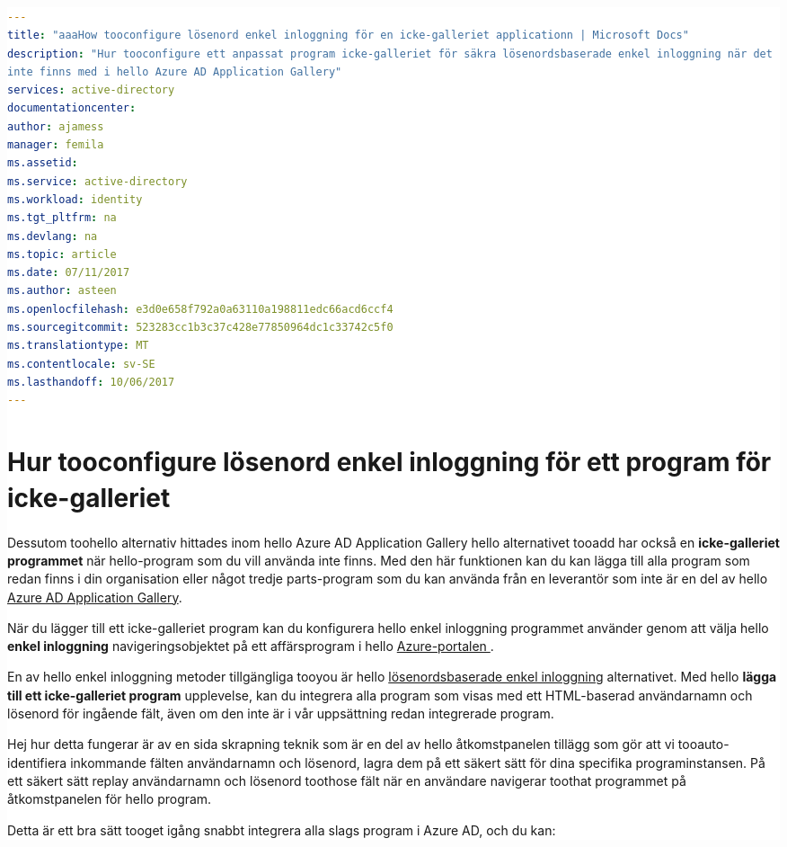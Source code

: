 ```yaml
---
title: "aaaHow tooconfigure lösenord enkel inloggning för en icke-galleriet applicationn | Microsoft Docs"
description: "Hur tooconfigure ett anpassat program icke-galleriet för säkra lösenordsbaserade enkel inloggning när det inte finns med i hello Azure AD Application Gallery"
services: active-directory
documentationcenter: 
author: ajamess
manager: femila
ms.assetid: 
ms.service: active-directory
ms.workload: identity
ms.tgt_pltfrm: na
ms.devlang: na
ms.topic: article
ms.date: 07/11/2017
ms.author: asteen
ms.openlocfilehash: e3d0e658f792a0a63110a198811edc66acd6ccf4
ms.sourcegitcommit: 523283cc1b3c37c428e77850964dc1c33742c5f0
ms.translationtype: MT
ms.contentlocale: sv-SE
ms.lasthandoff: 10/06/2017
---
```

# <a name="how-tooconfigure-password-single-sign-on-for-a-non-gallery-application"></a>Hur tooconfigure lösenord enkel inloggning för ett program för icke-galleriet

Dessutom toohello alternativ hittades inom hello Azure AD Application Gallery hello alternativet tooadd har också en **icke-galleriet programmet** när hello-program som du vill använda inte finns. Med den här funktionen kan du kan lägga till alla program som redan finns i din organisation eller något tredje parts-program som du kan använda från en leverantör som inte är en del av hello [Azure AD Application Gallery](https://docs.microsoft.com/azure/active-directory/active-directory-appssoaccess-whatis#get-started-with-the-azure-ad-application-gallery).

När du lägger till ett icke-galleriet program kan du konfigurera hello enkel inloggning programmet använder genom att välja hello **enkel inloggning** navigeringsobjektet på ett affärsprogram i hello [Azure-portalen ](https://portal.azure.com/).

En av hello enkel inloggning metoder tillgängliga tooyou är hello [lösenordsbaserade enkel inloggning](https://docs.microsoft.com/azure/active-directory/active-directory-appssoaccess-whatis#how-does-single-sign-on-with-azure-active-directory-work) alternativet. Med hello **lägga till ett icke-galleriet program** upplevelse, kan du integrera alla program som visas med ett HTML-baserad användarnamn och lösenord för ingående fält, även om den inte är i vår uppsättning redan integrerade program.

Hej hur detta fungerar är av en sida skrapning teknik som är en del av hello åtkomstpanelen tillägg som gör att vi tooauto-identifiera inkommande fälten användarnamn och lösenord, lagra dem på ett säkert sätt för dina specifika programinstansen. På ett säkert sätt replay användarnamn och lösenord toothose fält när en användare navigerar toothat programmet på åtkomstpanelen för hello program.

Detta är ett bra sätt tooget igång snabbt integrera alla slags program i Azure AD, och du kan:
